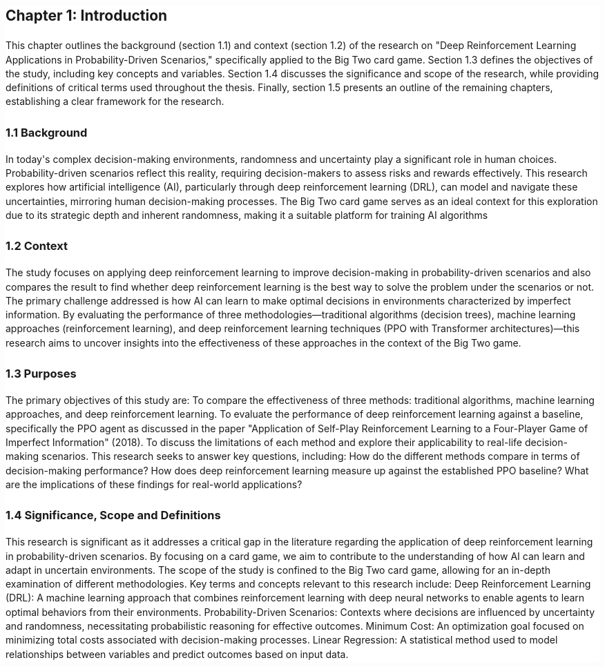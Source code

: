 
## Chapter 1: Introduction

This chapter outlines the background (section 1.1) and context (section 1.2) of the research on "Deep Reinforcement Learning Applications in Probability-Driven Scenarios," specifically applied to the Big Two card game. Section 1.3 defines the objectives of the study, including key concepts and variables. Section 1.4 discusses the significance and scope of the research, while providing definitions of critical terms used throughout the thesis. Finally, section 1.5 presents an outline of the remaining chapters, establishing a clear framework for the research.


### 1.1 Background

In today's complex decision-making environments, randomness and uncertainty play a significant role in human choices. Probability-driven scenarios reflect this reality, requiring decision-makers to assess risks and rewards effectively. This research explores how artificial intelligence (AI), particularly through deep reinforcement learning (DRL), can model and navigate these uncertainties, mirroring human decision-making processes. The Big Two card game serves as an ideal context for this exploration due to its strategic depth and inherent randomness, making it a suitable platform for training AI algorithms

### 1.2 Context

The study focuses on applying deep reinforcement learning to improve decision-making in probability-driven scenarios and also compares the result to find whether deep reinforcement learning is the best way to solve the problem under the scenarios or not. The primary challenge addressed is how AI can learn to make optimal decisions in environments characterized by imperfect information. By evaluating the performance of three methodologies—traditional algorithms (decision trees), machine learning approaches (reinforcement learning), and deep reinforcement learning techniques (PPO with Transformer architectures)—this research aims to uncover insights into the effectiveness of these approaches in the context of the Big Two game.

### 1.3 Purposes

The primary objectives of this study are:
To compare the effectiveness of three methods: traditional algorithms, machine learning approaches, and deep reinforcement learning.
To evaluate the performance of deep reinforcement learning against a baseline, specifically the PPO agent as discussed in the paper "Application of Self-Play Reinforcement Learning to a Four-Player Game of Imperfect Information" (2018).
To discuss the limitations of each method and explore their applicability to real-life decision-making scenarios.
This research seeks to answer key questions, including: How do the different methods compare in terms of decision-making performance? How does deep reinforcement learning measure up against the established PPO baseline? What are the implications of these findings for real-world applications?


### 1.4 Significance, Scope and Definitions

This research is significant as it addresses a critical gap in the literature regarding the application of deep reinforcement learning in probability-driven scenarios. By focusing on a card game, we aim to contribute to the understanding of how AI can learn and adapt in uncertain environments. The scope of the study is confined to the Big Two card game, allowing for an in-depth examination of different methodologies.
Key terms and concepts relevant to this research include:
Deep Reinforcement Learning (DRL): A machine learning approach that combines reinforcement learning with deep neural networks to enable agents to learn optimal behaviors from their environments.
Probability-Driven Scenarios: Contexts where decisions are influenced by uncertainty and randomness, necessitating probabilistic reasoning for effective outcomes.
Minimum Cost: An optimization goal focused on minimizing total costs associated with decision-making processes.
Linear Regression: A statistical method used to model relationships between variables and predict outcomes based on input data.
